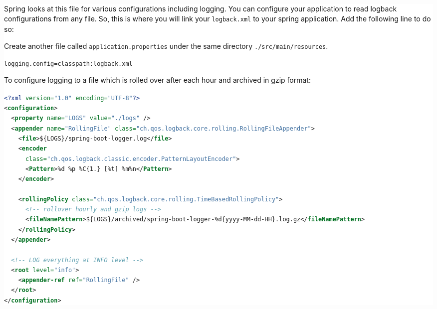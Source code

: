Spring looks at this file for various configurations including logging. You can configure your application to read logback configurations from any file. So, this is where you will link your `logback.xml` to your spring application. Add the following line to do so:

Create another file called `application.properties` under the same directory `./src/main/resources`.

```properties
logging.config=classpath:logback.xml
```

To configure logging to a file which is rolled over after each hour and archived in gzip format:

```xml
<?xml version="1.0" encoding="UTF-8"?>
<configuration>
  <property name="LOGS" value="./logs" />
  <appender name="RollingFile" class="ch.qos.logback.core.rolling.RollingFileAppender">
    <file>${LOGS}/spring-boot-logger.log</file>
    <encoder
      class="ch.qos.logback.classic.encoder.PatternLayoutEncoder">
      <Pattern>%d %p %C{1.} [%t] %m%n</Pattern>
    </encoder>

    <rollingPolicy class="ch.qos.logback.core.rolling.TimeBasedRollingPolicy">
      <!-- rollover hourly and gzip logs -->
      <fileNamePattern>${LOGS}/archived/spring-boot-logger-%d{yyyy-MM-dd-HH}.log.gz</fileNamePattern>
    </rollingPolicy>
  </appender>

  <!-- LOG everything at INFO level -->
  <root level="info">
    <appender-ref ref="RollingFile" />
  </root>
</configuration>
```
